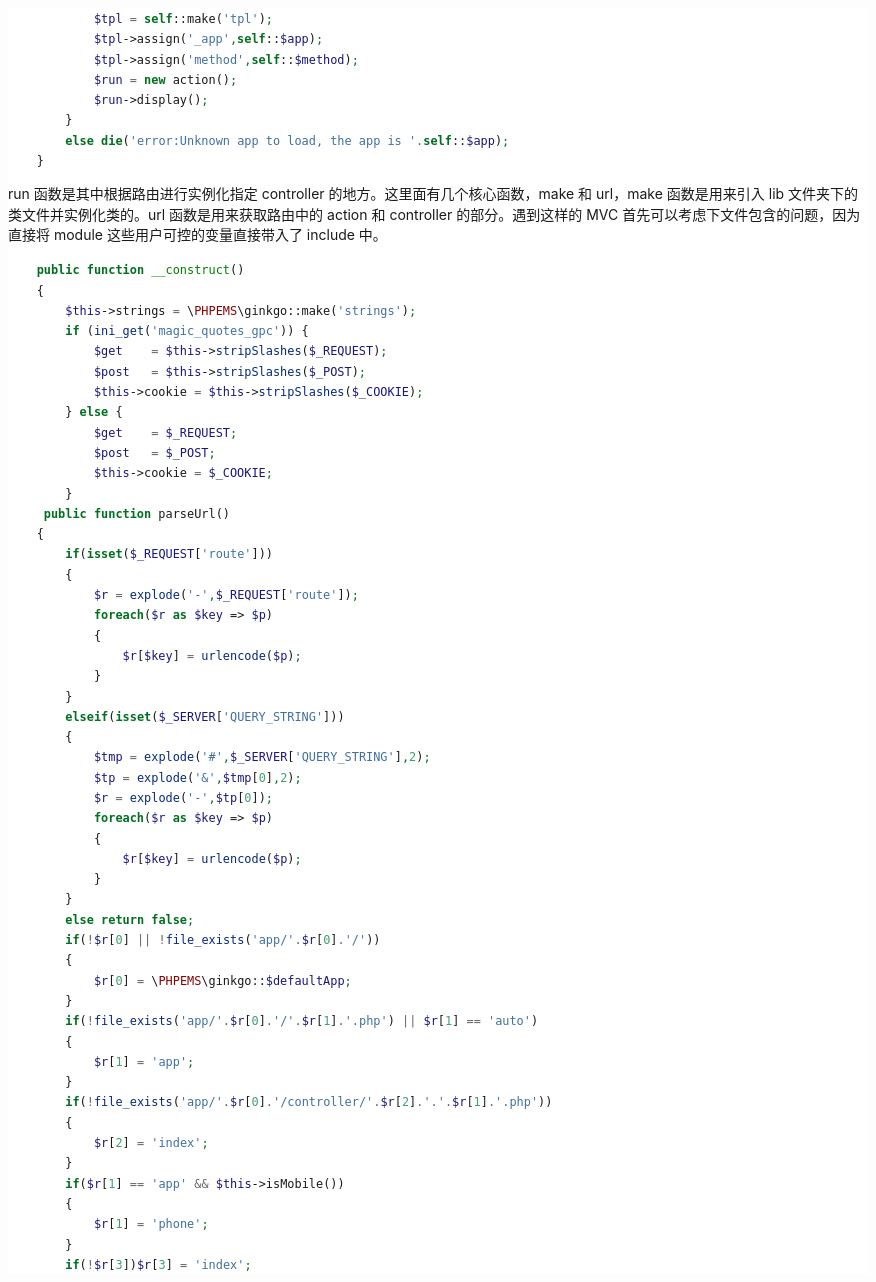 ```php
            $tpl = self::make('tpl');
            $tpl->assign('_app',self::$app);
            $tpl->assign('method',self::$method);
            $run = new action();
            $run->display();
        }
        else die('error:Unknown app to load, the app is '.self::$app);
    }
```

run 函数是其中根据路由进行实例化指定 controller 的地方。这里面有几个核心函数，make 和 url，make 函数是用来引入 lib 文件夹下的类文件并实例化类的。url 函数是用来获取路由中的 action 和 controller 的部分。遇到这样的 MVC 首先可以考虑下文件包含的问题，因为直接将 module 这些用户可控的变量直接带入了 include 中。

```php
    public function __construct()
    {
        $this->strings = \PHPEMS\ginkgo::make('strings');
        if (ini_get('magic_quotes_gpc')) {
            $get    = $this->stripSlashes($_REQUEST);
            $post   = $this->stripSlashes($_POST);
            $this->cookie = $this->stripSlashes($_COOKIE);
        } else {
            $get    = $_REQUEST;
            $post   = $_POST;
            $this->cookie = $_COOKIE;
        }
     public function parseUrl()
    {
        if(isset($_REQUEST['route']))
        {
            $r = explode('-',$_REQUEST['route']);
            foreach($r as $key => $p)
            {
                $r[$key] = urlencode($p);
            }
        }
        elseif(isset($_SERVER['QUERY_STRING']))
        {
            $tmp = explode('#',$_SERVER['QUERY_STRING'],2);
            $tp = explode('&',$tmp[0],2);
            $r = explode('-',$tp[0]);
            foreach($r as $key => $p)
            {
                $r[$key] = urlencode($p);
            }
        }
        else return false;  
        if(!$r[0] || !file_exists('app/'.$r[0].'/'))
        {
            $r[0] = \PHPEMS\ginkgo::$defaultApp;
        }
        if(!file_exists('app/'.$r[0].'/'.$r[1].'.php') || $r[1] == 'auto')
        {
            $r[1] = 'app';
        }
        if(!file_exists('app/'.$r[0].'/controller/'.$r[2].'.'.$r[1].'.php'))
        {
            $r[2] = 'index';
        }
        if($r[1] == 'app' && $this->isMobile())
        {
            $r[1] = 'phone';
        }
        if(!$r[3])$r[3] = 'index';
```